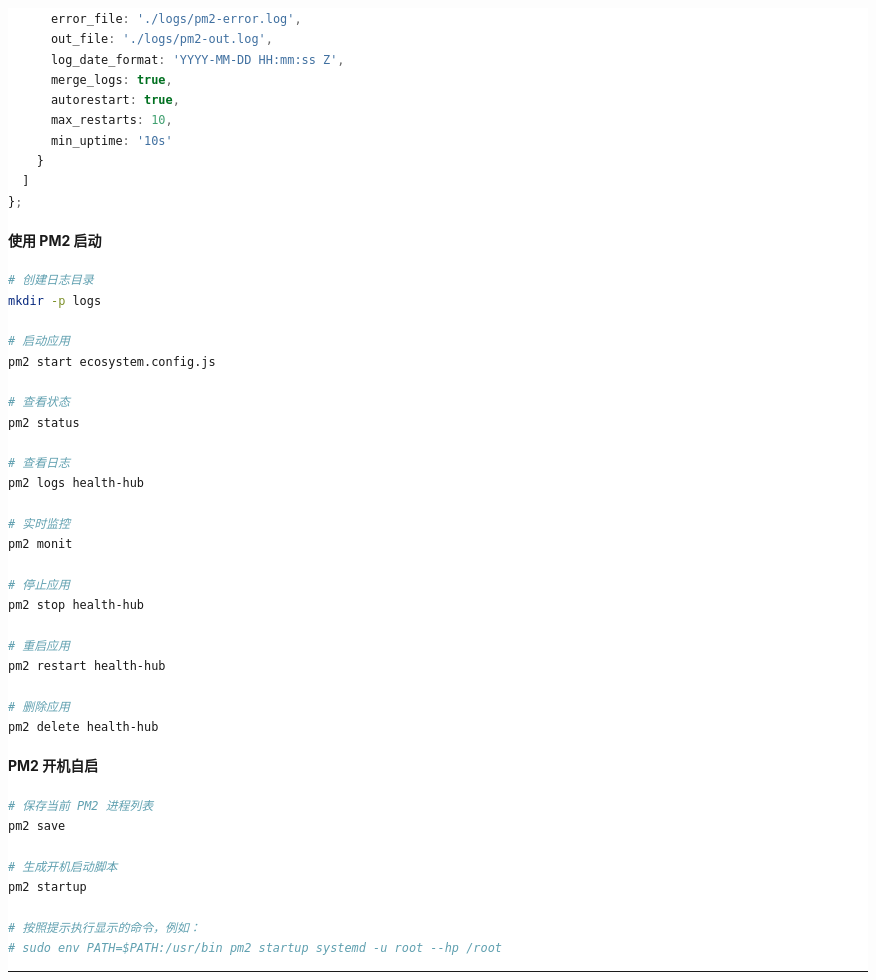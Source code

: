 ```javascript
      error_file: './logs/pm2-error.log',
      out_file: './logs/pm2-out.log',
      log_date_format: 'YYYY-MM-DD HH:mm:ss Z',
      merge_logs: true,
      autorestart: true,
      max_restarts: 10,
      min_uptime: '10s'
    }
  ]
};
```

#### 使用 PM2 启动

```bash
# 创建日志目录
mkdir -p logs

# 启动应用
pm2 start ecosystem.config.js

# 查看状态
pm2 status

# 查看日志
pm2 logs health-hub

# 实时监控
pm2 monit

# 停止应用
pm2 stop health-hub

# 重启应用
pm2 restart health-hub

# 删除应用
pm2 delete health-hub
```

#### PM2 开机自启

```bash
# 保存当前 PM2 进程列表
pm2 save

# 生成开机启动脚本
pm2 startup

# 按照提示执行显示的命令，例如：
# sudo env PATH=$PATH:/usr/bin pm2 startup systemd -u root --hp /root
```

---